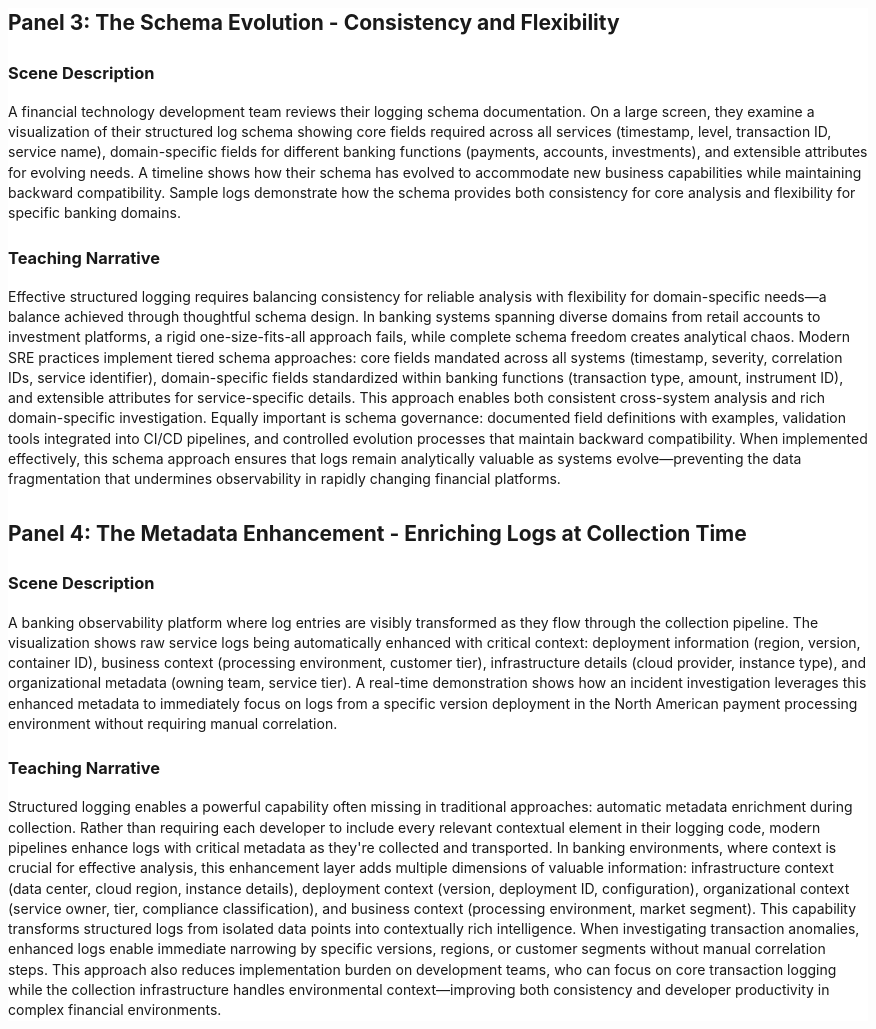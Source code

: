 ## Panel 3: The Schema Evolution - Consistency and Flexibility
### Scene Description

 A financial technology development team reviews their logging schema documentation. On a large screen, they examine a visualization of their structured log schema showing core fields required across all services (timestamp, level, transaction ID, service name), domain-specific fields for different banking functions (payments, accounts, investments), and extensible attributes for evolving needs. A timeline shows how their schema has evolved to accommodate new business capabilities while maintaining backward compatibility. Sample logs demonstrate how the schema provides both consistency for core analysis and flexibility for specific banking domains.

### Teaching Narrative
Effective structured logging requires balancing consistency for reliable analysis with flexibility for domain-specific needs—a balance achieved through thoughtful schema design. In banking systems spanning diverse domains from retail accounts to investment platforms, a rigid one-size-fits-all approach fails, while complete schema freedom creates analytical chaos. Modern SRE practices implement tiered schema approaches: core fields mandated across all systems (timestamp, severity, correlation IDs, service identifier), domain-specific fields standardized within banking functions (transaction type, amount, instrument ID), and extensible attributes for service-specific details. This approach enables both consistent cross-system analysis and rich domain-specific investigation. Equally important is schema governance: documented field definitions with examples, validation tools integrated into CI/CD pipelines, and controlled evolution processes that maintain backward compatibility. When implemented effectively, this schema approach ensures that logs remain analytically valuable as systems evolve—preventing the data fragmentation that undermines observability in rapidly changing financial platforms.

## Panel 4: The Metadata Enhancement - Enriching Logs at Collection Time
### Scene Description

 A banking observability platform where log entries are visibly transformed as they flow through the collection pipeline. The visualization shows raw service logs being automatically enhanced with critical context: deployment information (region, version, container ID), business context (processing environment, customer tier), infrastructure details (cloud provider, instance type), and organizational metadata (owning team, service tier). A real-time demonstration shows how an incident investigation leverages this enhanced metadata to immediately focus on logs from a specific version deployment in the North American payment processing environment without requiring manual correlation.

### Teaching Narrative
Structured logging enables a powerful capability often missing in traditional approaches: automatic metadata enrichment during collection. Rather than requiring each developer to include every relevant contextual element in their logging code, modern pipelines enhance logs with critical metadata as they're collected and transported. In banking environments, where context is crucial for effective analysis, this enhancement layer adds multiple dimensions of valuable information: infrastructure context (data center, cloud region, instance details), deployment context (version, deployment ID, configuration), organizational context (service owner, tier, compliance classification), and business context (processing environment, market segment). This capability transforms structured logs from isolated data points into contextually rich intelligence. When investigating transaction anomalies, enhanced logs enable immediate narrowing by specific versions, regions, or customer segments without manual correlation steps. This approach also reduces implementation burden on development teams, who can focus on core transaction logging while the collection infrastructure handles environmental context—improving both consistency and developer productivity in complex financial environments.
